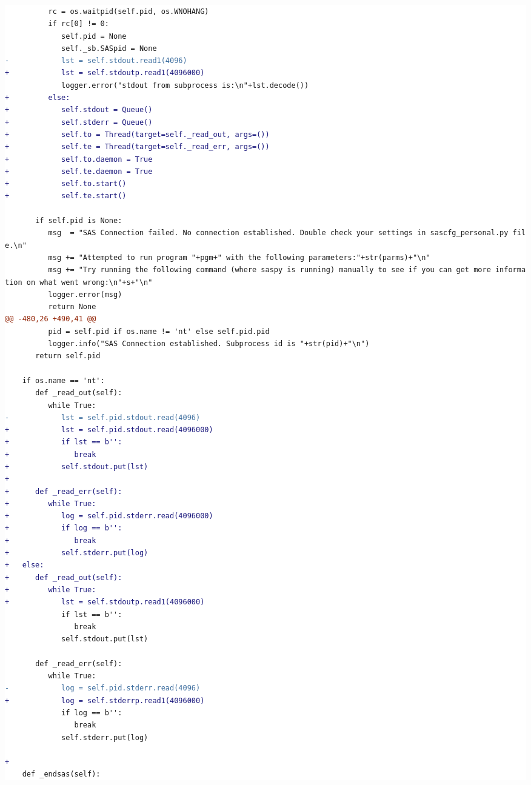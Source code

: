 ```diff
          rc = os.waitpid(self.pid, os.WNOHANG)
          if rc[0] != 0:
             self.pid = None
             self._sb.SASpid = None
-            lst = self.stdout.read1(4096)
+            lst = self.stdoutp.read1(4096000)
             logger.error("stdout from subprocess is:\n"+lst.decode())
+         else:
+            self.stdout = Queue()
+            self.stderr = Queue()
+            self.to = Thread(target=self._read_out, args=())
+            self.te = Thread(target=self._read_err, args=())
+            self.to.daemon = True
+            self.te.daemon = True
+            self.to.start()
+            self.te.start()
 
       if self.pid is None:
          msg  = "SAS Connection failed. No connection established. Double check your settings in sascfg_personal.py file.\n"
          msg += "Attempted to run program "+pgm+" with the following parameters:"+str(parms)+"\n"
          msg += "Try running the following command (where saspy is running) manually to see if you can get more information on what went wrong:\n"+s+"\n"
          logger.error(msg)
          return None
@@ -480,26 +490,41 @@
          pid = self.pid if os.name != 'nt' else self.pid.pid
          logger.info("SAS Connection established. Subprocess id is "+str(pid)+"\n")
       return self.pid
 
    if os.name == 'nt':
       def _read_out(self):
          while True:
-            lst = self.pid.stdout.read(4096)
+            lst = self.pid.stdout.read(4096000)
+            if lst == b'':
+               break
+            self.stdout.put(lst)
+
+      def _read_err(self):
+         while True:
+            log = self.pid.stderr.read(4096000)
+            if log == b'':
+               break
+            self.stderr.put(log)
+   else:
+      def _read_out(self):
+         while True:
+            lst = self.stdoutp.read1(4096000)
             if lst == b'':
                break
             self.stdout.put(lst)
 
       def _read_err(self):
          while True:
-            log = self.pid.stderr.read(4096)
+            log = self.stderrp.read1(4096000)
             if log == b'':
                break
             self.stderr.put(log)
 
+
    def _endsas(self):
```
